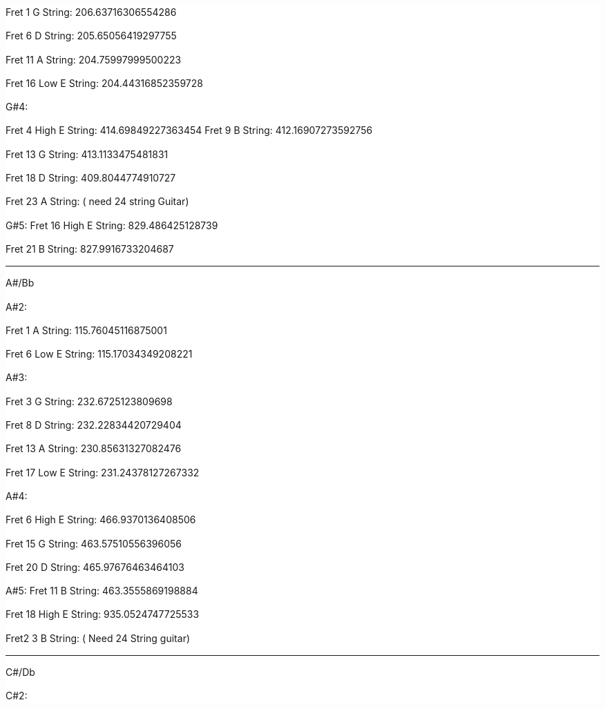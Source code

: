 Fret 1 G String: 206.63716306554286

Fret 6 D String: 205.65056419297755

Fret 11 A String: 204.75997999500223

Fret 16 Low E String: 204.44316852359728

G#4:

Fret 4 High E String: 414.69849227363454
Fret 9 B String: 412.16907273592756

Fret 13 G String: 413.1133475481831

Fret 18 D String: 409.8044774910727

Fret 23 A String: ( need 24 string Guitar) 

G#5: 
Fret 16 High E String: 829.486425128739

Fret 21 B String: 827.9916733204687

---

A#/Bb

A#2:

Fret 1 A String: 115.76045116875001

Fret 6 Low E String: 115.17034349208221

A#3:

Fret 3 G String: 232.6725123809698

Fret 8 D String: 232.22834420729404

Fret 13 A String: 230.85631327082476

Fret 17 Low E String: 231.24378127267332

A#4:

Fret 6 High E String: 466.9370136408506

Fret 15 G String:  463.57510556396056

Fret 20 D String: 465.97676463464103

A#5:
Fret 11 B String: 463.3555869198884

Fret 18 High E String: 935.0524747725533

Fret2 3 B String: ( Need 24 String guitar) 

---

C#/Db

C#2:
